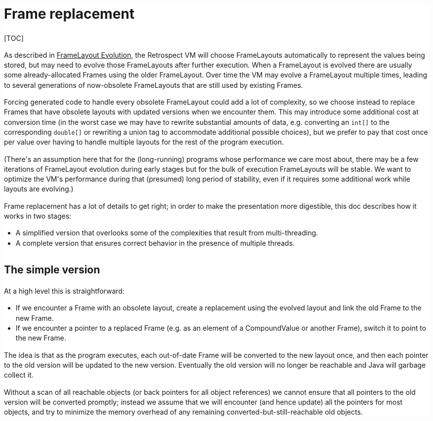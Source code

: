 # Frame replacement

[TOC]

As described in [FrameLayout Evolution](frames.md#framelayout-evolution), the
Retrospect VM will choose FrameLayouts automatically to represent the values
being stored, but may need to evolve those FrameLayouts after further execution.
When a FrameLayout is evolved there are usually some already-allocated Frames
using the older FrameLayout. Over time the VM may evolve a FrameLayout multiple
times, leading to several generations of now-obsolete FrameLayouts that are
still used by existing Frames.

Forcing generated code to handle every obsolete FrameLayout could add a lot of
complexity, so we choose instead to replace Frames that have obsolete layouts
with updated versions when we encounter them. This may introduce some additional
cost at conversion time (in the worst case we may have to rewrite substantial
amounts of data, e.g. converting an `int[]` to the corresponding `double[]` or
rewriting a union tag to accommodate additional possible choices), but we prefer
to pay that cost once per value over having to handle multiple layouts for the
rest of the program execution.

(There's an assumption here that for the (long-running) programs whose
performance we care most about, there may be a few iterations of FrameLayout
evolution during early stages but for the bulk of execution FrameLayouts will be
stable. We want to optimize the VM's performance during that (presumed) long
period of stability, even if it requires some additional work while layouts are
evolving.)

Frame replacement has a lot of details to get right; in order to make the
presentation more digestible, this doc describes how it works in two stages:

*   A simplified version that overlooks some of the complexities that result
    from multi-threading.
*   A complete version that ensures correct behavior in the presence of multiple
    threads.

## The simple version

At a high level this is straightforward:

*   If we encounter a Frame with an obsolete layout, create a replacement using
    the evolved layout and link the old Frame to the new Frame.
*   If we encounter a pointer to a replaced Frame (e.g. as an element of a
    CompoundValue or another Frame), switch it to point to the new Frame.

The idea is that as the program executes, each out-of-date Frame will be
converted to the new layout once, and then each pointer to the old version will
be updated to the new version. Eventually the old version will no longer be
reachable and Java will garbage collect it.

Without a scan of all reachable objects (or back pointers for all object
references) we cannot ensure that all pointers to the old version will be
converted promptly; instead we assume that we will encounter (and hence update)
all the pointers for most objects, and try to minimize the memory overhead of
any remaining converted-but-still-reachable old objects.
